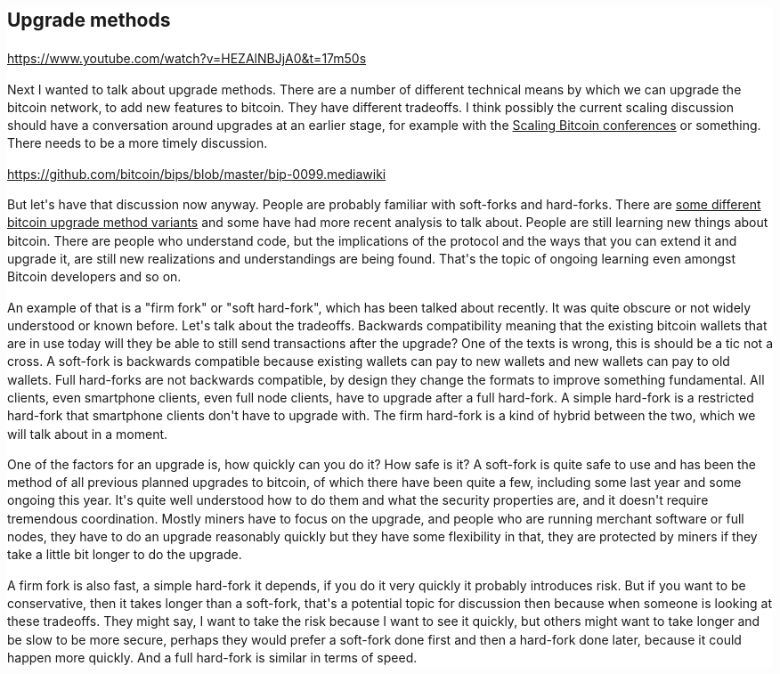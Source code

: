 ## Upgrade methods

<https://www.youtube.com/watch?v=HEZAlNBJjA0&t=17m50s>

Next I wanted to talk about upgrade methods. There are a number of
different technical means by which we can upgrade the bitcoin network,
to add new features to bitcoin. They have different tradeoffs. I think
possibly the current scaling discussion should have a conversation
around upgrades at an earlier stage, for example with the
[Scaling Bitcoin conferences](https://scalingbitcoin.org/) or something.
There needs to be a more timely discussion.

<https://github.com/bitcoin/bips/blob/master/bip-0099.mediawiki>

But let's have that discussion now anyway. People are probably familiar
with soft-forks and hard-forks. There are
[some different bitcoin upgrade method variants](http://lists.linuxfoundation.org/pipermail/bitcoin-dev/2015-December/012173.html)
and some have had more recent analysis to talk about. People are still
learning new things about bitcoin. There are people who understand code,
but the implications of the protocol and the ways that you can extend it
and upgrade it, are still new realizations and understandings are being
found. That's the topic of ongoing learning even amongst Bitcoin
developers and so on.

An example of that is a "firm fork" or "soft hard-fork", which has been
talked about recently. It was quite obscure or not widely understood or
known before. Let's talk about the tradeoffs. Backwards compatibility
meaning that the existing bitcoin wallets that are in use today will
they be able to still send transactions after the upgrade? One of the
texts is wrong, this is should be a tic not a cross. A soft-fork is
backwards compatible because existing wallets can pay to new wallets and
new wallets can pay to old wallets. Full hard-forks are not backwards
compatible, by design they change the formats to improve something
fundamental. All clients, even smartphone clients, even full node
clients, have to upgrade after a full hard-fork. A simple hard-fork is a
restricted hard-fork that smartphone clients don't have to upgrade with.
The firm hard-fork is a kind of hybrid between the two, which we will
talk about in a moment.

One of the factors for an upgrade is, how quickly can you do it? How
safe is it? A soft-fork is quite safe to use and has been the method of
all previous planned upgrades to bitcoin, of which there have been quite
a few, including some last year and some ongoing this year. It's quite
well understood how to do them and what the security properties are, and
it doesn't require tremendous coordination. Mostly miners have to focus
on the upgrade, and people who are running merchant software or full
nodes, they have to do an upgrade reasonably quickly but they have some
flexibility in that, they are protected by miners if they take a little
bit longer to do the upgrade.

A firm fork is also fast, a simple hard-fork it depends, if you do it
very quickly it probably introduces risk. But if you want to be
conservative, then it takes longer than a soft-fork, that's a potential
topic for discussion then because when someone is looking at these
tradeoffs. They might say, I want to take the risk because I want to see
it quickly, but others might want to take longer and be slow to be more
secure, perhaps they would prefer a soft-fork done first and then a
hard-fork done later, because it could happen more quickly. And a full
hard-fork is similar in terms of speed.
